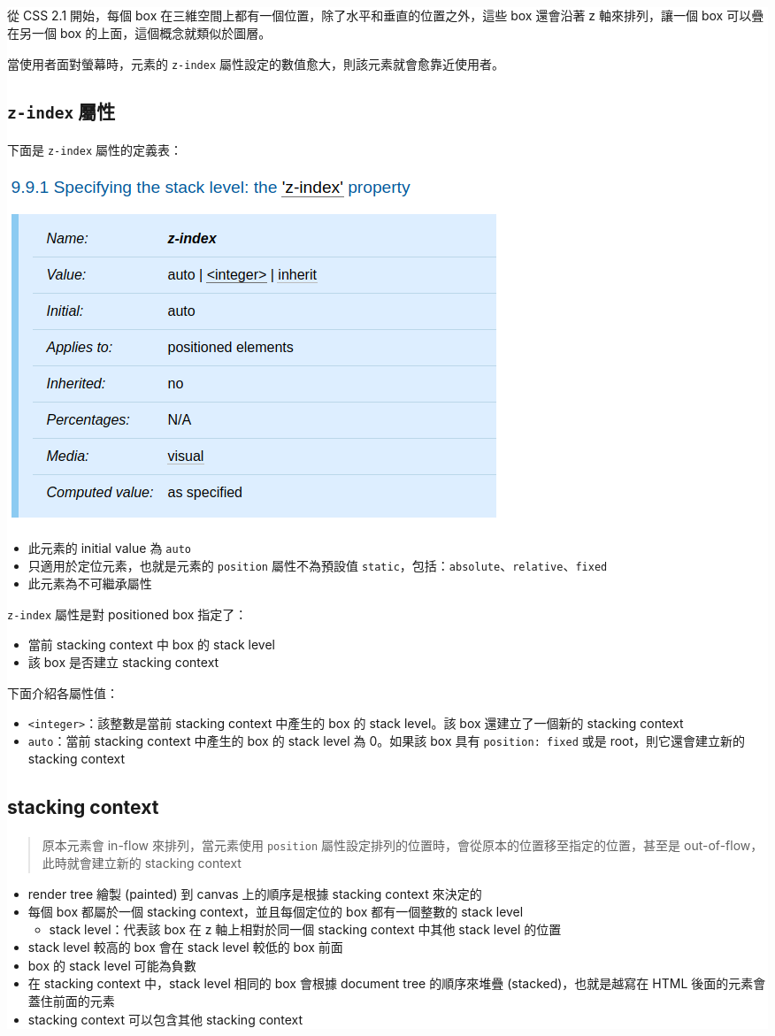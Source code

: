 從 CSS 2.1 開始，每個 box 在三維空間上都有一個位置，除了水平和垂直的位置之外，這些 box 還會沿著 z 軸來排列，讓一個 box 可以疊在另一個 box 的上面，這個概念就類似於圖層。

當使用者面對螢幕時，元素的 `z-index` 屬性設定的數值愈大，則該元素就會愈靠近使用者。

## `z-index` 屬性

下面是 `z-index` 屬性的定義表：

![](../images/css-z-index-and-stacking-context/2019-10-14-12-15-58.png)

- 此元素的 initial value 為 `auto`
- 只適用於定位元素，也就是元素的 `position` 屬性不為預設值 `static`，包括：`absolute`、`relative`、`fixed`
- 此元素為不可繼承屬性

`z-index` 屬性是對 positioned box 指定了：
- 當前 stacking context 中 box 的 stack level
- 該 box 是否建立 stacking context

下面介紹各屬性值：
- `<integer>`：該整數是當前 stacking context 中產生的 box 的 stack level。該 box 還建立了一個新的 stacking context
- `auto`：當前 stacking context 中產生的 box 的 stack level 為 0。如果該 box 具有 `position: fixed` 或是 root，則它還會建立新的 stacking context

## stacking context

> 原本元素會 in-flow 來排列，當元素使用 `position` 屬性設定排列的位置時，會從原本的位置移至指定的位置，甚至是 out-of-flow，此時就會建立新的 stacking context

- render tree 繪製 (painted) 到 canvas 上的順序是根據 stacking context 來決定的
- 每個 box 都屬於一個 stacking context，並且每個定位的 box 都有一個整數的 stack level
  - stack level：代表該 box 在 z 軸上相對於同一個 stacking context 中其他 stack level 的位置
- stack level 較高的 box 會在 stack level 較低的 box 前面
- box 的 stack level 可能為負數
- 在 stacking context 中，stack level 相同的 box 會根據 document tree 的順序來堆疊 (stacked)，也就是越寫在 HTML 後面的元素會蓋住前面的元素
- stacking context 可以包含其他 stacking context
